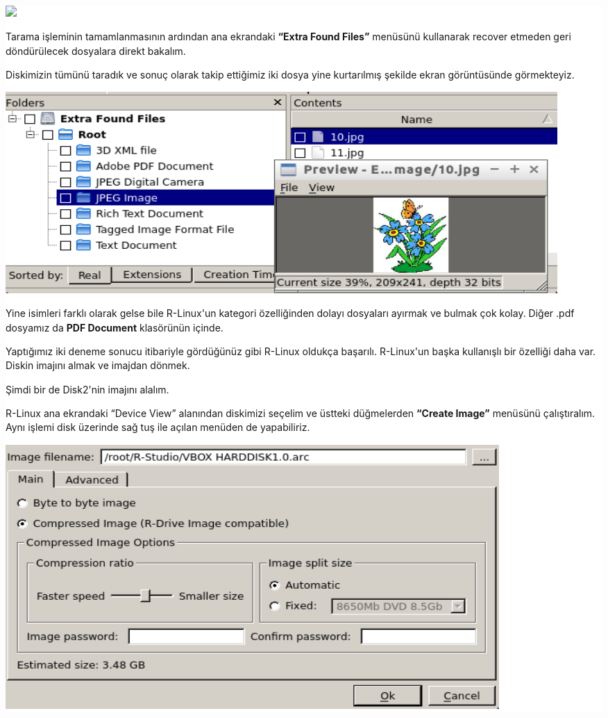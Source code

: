 ![](images/post/r-linux/16-rlinuxyazisi-İkinci-Recover.png)

Tarama işleminin tamamlanmasının ardından ana ekrandaki **“Extra Found Files”** menüsünü kullanarak recover etmeden geri döndürülecek dosyalara direkt bakalım. 

Diskimizin tümünü taradık ve sonuç olarak takip ettiğimiz iki dosya yine kurtarılmış şekilde ekran görüntüsünde görmekteyiz.

![](images/post/r-linux/17-rlinuxyazisi-ikinci-recover-bulunan-dosyalar.png)

Yine isimleri farklı olarak gelse bile R-Linux'un kategori özelliğinden dolayı dosyaları ayırmak ve bulmak çok kolay. Diğer .pdf dosyamız da **PDF Document** klasörünün içinde.

Yaptığımız iki deneme sonucu itibariyle gördüğünüz gibi R-Linux oldukça başarılı. R-Linux'un başka kullanışlı bir özelliği daha var. Diskin imajını almak ve imajdan dönmek.

Şimdi bir de Disk2'nin imajını alalım.

R-Linux ana ekrandaki “Device View” alanından diskimizi seçelim ve üstteki düğmelerden **“Create Image”** menüsünü çalıştıralım. Aynı işlemi disk üzerinde sağ tuş ile açılan menüden de yapabiliriz.

![](images/post/r-linux/18-rlinuxyazisi-hdd-image-1.png)
